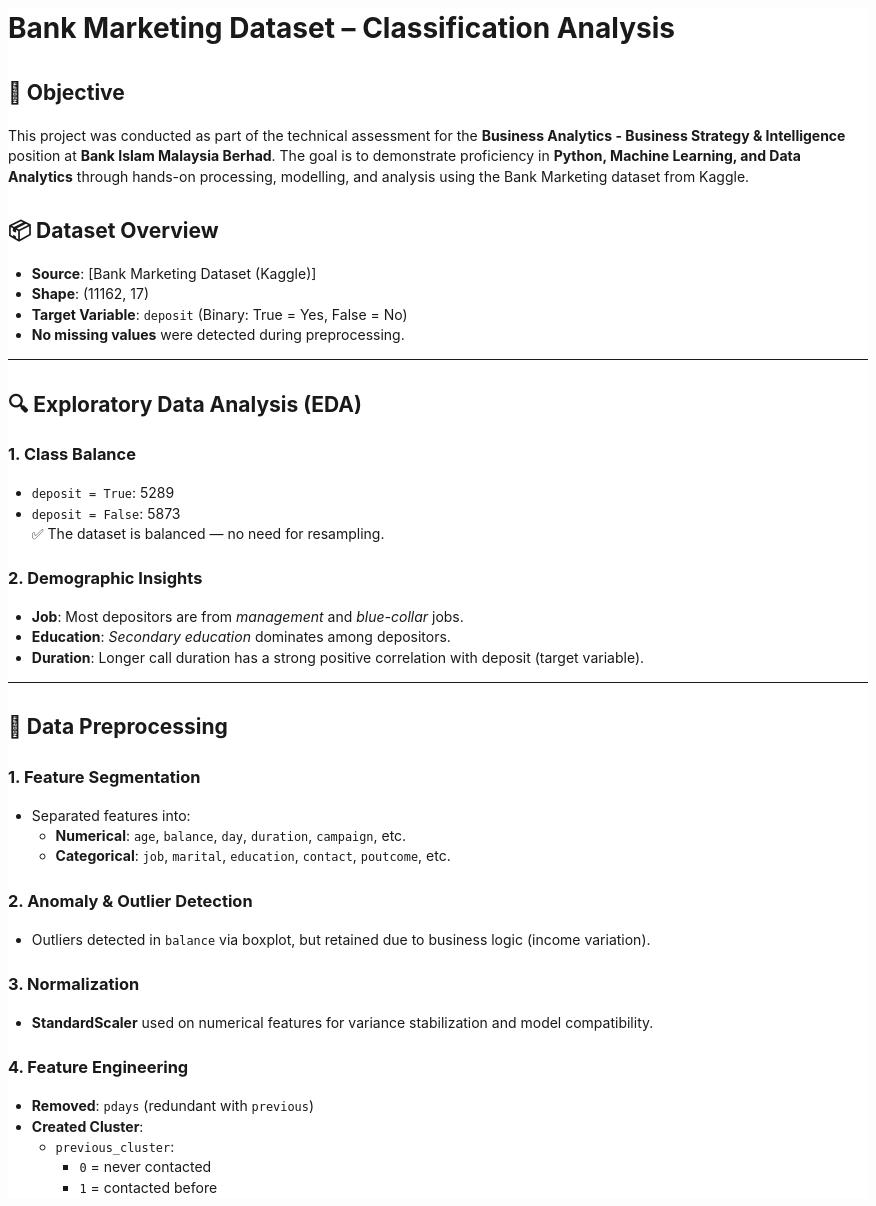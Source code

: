 # Bank Marketing Dataset – Classification Analysis

## 🎯 Objective
This project was conducted as part of the technical assessment for the **Business Analytics - Business Strategy & Intelligence** position at **Bank Islam Malaysia Berhad**. The goal is to demonstrate proficiency in **Python, Machine Learning, and Data Analytics** through hands-on processing, modelling, and analysis using the Bank Marketing dataset from Kaggle.

## 📦 Dataset Overview
- **Source**: [Bank Marketing Dataset (Kaggle)]
- **Shape**: (11162, 17)
- **Target Variable**: `deposit` (Binary: True = Yes, False = No)
- **No missing values** were detected during preprocessing.

---

## 🔍 Exploratory Data Analysis (EDA)

### 1. **Class Balance**
- `deposit = True`: 5289
- `deposit = False`: 5873  
✅ The dataset is balanced — no need for resampling.

### 2. **Demographic Insights**
- **Job**: Most depositors are from *management* and *blue-collar* jobs.
- **Education**: *Secondary education* dominates among depositors.
- **Duration**: Longer call duration has a strong positive correlation with deposit (target variable).

---

## 🧪 Data Preprocessing

### 1. **Feature Segmentation**
- Separated features into:
  - **Numerical**: `age`, `balance`, `day`, `duration`, `campaign`, etc.
  - **Categorical**: `job`, `marital`, `education`, `contact`, `poutcome`, etc.

### 2. **Anomaly & Outlier Detection**
- Outliers detected in `balance` via boxplot, but retained due to business logic (income variation).

### 3. **Normalization**
- **StandardScaler** used on numerical features for variance stabilization and model compatibility.

### 4. **Feature Engineering**
- **Removed**: `pdays` (redundant with `previous`)
- **Created Cluster**:
  - `previous_cluster`: 
    - `0` = never contacted
    - `1` = contacted before
